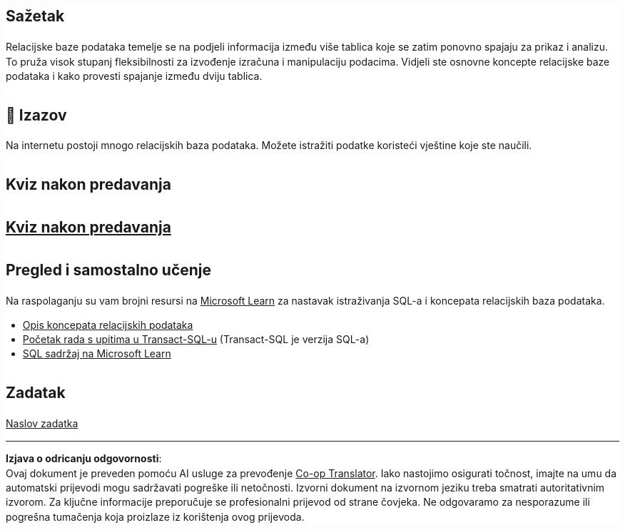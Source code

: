 ## Sažetak

Relacijske baze podataka temelje se na podjeli informacija između više tablica koje se zatim ponovno spajaju za prikaz i analizu. To pruža visok stupanj fleksibilnosti za izvođenje izračuna i manipulaciju podacima. Vidjeli ste osnovne koncepte relacijske baze podataka i kako provesti spajanje između dviju tablica.

## 🚀 Izazov

Na internetu postoji mnogo relacijskih baza podataka. Možete istražiti podatke koristeći vještine koje ste naučili.

## Kviz nakon predavanja

## [Kviz nakon predavanja](https://ff-quizzes.netlify.app/en/ds/quiz/9)

## Pregled i samostalno učenje

Na raspolaganju su vam brojni resursi na [Microsoft Learn](https://docs.microsoft.com/learn?WT.mc_id=academic-77958-bethanycheum) za nastavak istraživanja SQL-a i koncepata relacijskih baza podataka.

- [Opis koncepata relacijskih podataka](https://docs.microsoft.com//learn/modules/describe-concepts-of-relational-data?WT.mc_id=academic-77958-bethanycheum)
- [Početak rada s upitima u Transact-SQL-u](https://docs.microsoft.com//learn/paths/get-started-querying-with-transact-sql?WT.mc_id=academic-77958-bethanycheum) (Transact-SQL je verzija SQL-a)
- [SQL sadržaj na Microsoft Learn](https://docs.microsoft.com/learn/browse/?products=azure-sql-database%2Csql-server&expanded=azure&WT.mc_id=academic-77958-bethanycheum)

## Zadatak

[Naslov zadatka](assignment.md)

---

**Izjava o odricanju odgovornosti**:  
Ovaj dokument je preveden pomoću AI usluge za prevođenje [Co-op Translator](https://github.com/Azure/co-op-translator). Iako nastojimo osigurati točnost, imajte na umu da automatski prijevodi mogu sadržavati pogreške ili netočnosti. Izvorni dokument na izvornom jeziku treba smatrati autoritativnim izvorom. Za ključne informacije preporučuje se profesionalni prijevod od strane čovjeka. Ne odgovaramo za nesporazume ili pogrešna tumačenja koja proizlaze iz korištenja ovog prijevoda.